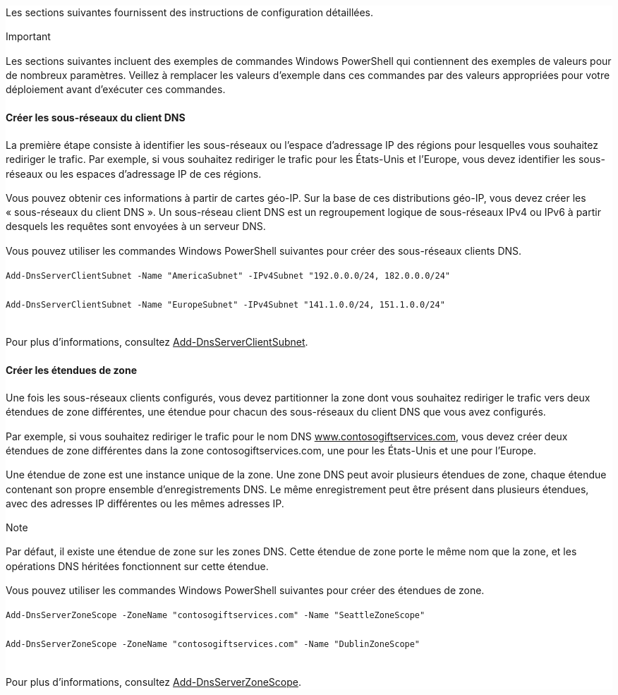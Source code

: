 Les sections suivantes fournissent des instructions de configuration détaillées.  
  
>[!IMPORTANT]
>Les sections suivantes incluent des exemples de commandes Windows PowerShell qui contiennent des exemples de valeurs pour de nombreux paramètres. Veillez à remplacer les valeurs d’exemple dans ces commandes par des valeurs appropriées pour votre déploiement avant d’exécuter ces commandes.  
  
#### <a name="bkmk_subnets"></a>Créer les sous-réseaux du client DNS  
La première étape consiste à identifier les sous-réseaux ou l’espace d’adressage IP des régions pour lesquelles vous souhaitez rediriger le trafic. Par exemple, si vous souhaitez rediriger le trafic pour les États-Unis et l’Europe, vous devez identifier les sous-réseaux ou les espaces d’adressage IP de ces régions.  
  
Vous pouvez obtenir ces informations à partir de cartes géo-IP. Sur la base de ces distributions géo-IP, vous devez créer les « sous-réseaux du client DNS ». Un sous-réseau client DNS est un regroupement logique de sous-réseaux IPv4 ou IPv6 à partir desquels les requêtes sont envoyées à un serveur DNS.  
  
Vous pouvez utiliser les commandes Windows PowerShell suivantes pour créer des sous-réseaux clients DNS.  
  
```  
Add-DnsServerClientSubnet -Name "AmericaSubnet" -IPv4Subnet "192.0.0.0/24, 182.0.0.0/24"  
  
Add-DnsServerClientSubnet -Name "EuropeSubnet" -IPv4Subnet "141.1.0.0/24, 151.1.0.0/24"  
  
```  
Pour plus d’informations, consultez [Add-DnsServerClientSubnet](https://docs.microsoft.com/powershell/module/dnsserver/add-dnsserverclientsubnet?view=win10-ps).  
  
#### <a name="bkmk_zscopes"></a>Créer les étendues de zone  
Une fois les sous-réseaux clients configurés, vous devez partitionner la zone dont vous souhaitez rediriger le trafic vers deux étendues de zone différentes, une étendue pour chacun des sous-réseaux du client DNS que vous avez configurés.  
  
Par exemple, si vous souhaitez rediriger le trafic pour le nom DNS www.contosogiftservices.com, vous devez créer deux étendues de zone différentes dans la zone contosogiftservices.com, une pour les États-Unis et une pour l’Europe.  
  
Une étendue de zone est une instance unique de la zone. Une zone DNS peut avoir plusieurs étendues de zone, chaque étendue contenant son propre ensemble d’enregistrements DNS. Le même enregistrement peut être présent dans plusieurs étendues, avec des adresses IP différentes ou les mêmes adresses IP.  
  
>[!NOTE]
>Par défaut, il existe une étendue de zone sur les zones DNS. Cette étendue de zone porte le même nom que la zone, et les opérations DNS héritées fonctionnent sur cette étendue.  
  
Vous pouvez utiliser les commandes Windows PowerShell suivantes pour créer des étendues de zone.  
  
```  
Add-DnsServerZoneScope -ZoneName "contosogiftservices.com" -Name "SeattleZoneScope"  
  
Add-DnsServerZoneScope -ZoneName "contosogiftservices.com" -Name "DublinZoneScope"  
  
```  
Pour plus d’informations, consultez [Add-DnsServerZoneScope](https://docs.microsoft.com/powershell/module/dnsserver/add-dnsserverzonescope?view=win10-ps).  
  